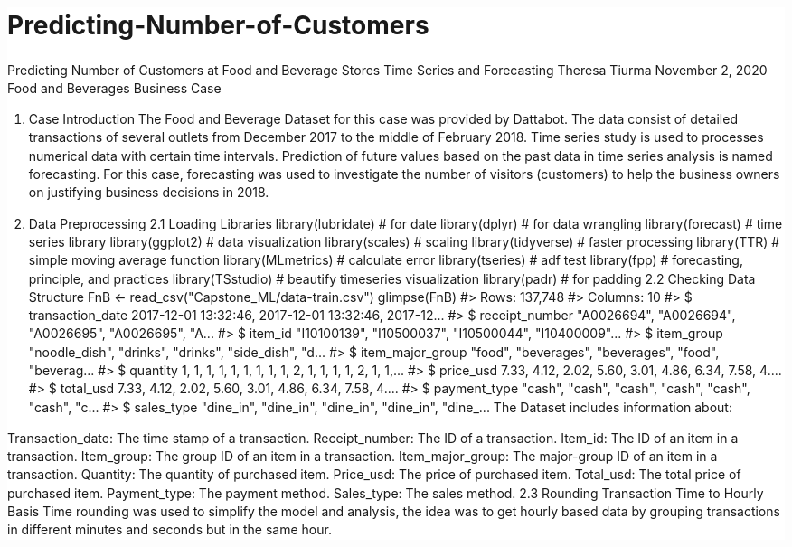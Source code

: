 # Predicting-Number-of-Customers
Predicting Number of Customers at Food and Beverage Stores
Time Series and Forecasting
Theresa Tiurma
November 2, 2020
Food and Beverages Business Case
1. Case Introduction
The Food and Beverage Dataset for this case was provided by Dattabot. The data consist of detailed transactions of several outlets from December 2017 to the middle of February 2018. Time series study is used to processes numerical data with certain time intervals. Prediction of future values based on the past data in time series analysis is named forecasting. For this case, forecasting was used to investigate the number of visitors (customers) to help the business owners on justifying business decisions in 2018.

2. Data Preprocessing
2.1 Loading Libraries
library(lubridate) # for date
library(dplyr) # for data wrangling
library(forecast) # time series library
library(ggplot2) # data visualization
library(scales) # scaling
library(tidyverse) # faster processing
library(TTR)  # simple moving average function
library(MLmetrics) # calculate error
library(tseries) # adf test
library(fpp) # forecasting, principle, and practices
library(TSstudio) # beautify timeseries visualization
library(padr) # for padding
2.2 Checking Data Structure
FnB <- read_csv("Capstone_ML/data-train.csv")
glimpse(FnB)
#> Rows: 137,748
#> Columns: 10
#> $ transaction_date <dttm> 2017-12-01 13:32:46, 2017-12-01 13:32:46, 2017-12...
#> $ receipt_number   <chr> "A0026694", "A0026694", "A0026695", "A0026695", "A...
#> $ item_id          <chr> "I10100139", "I10500037", "I10500044", "I10400009"...
#> $ item_group       <chr> "noodle_dish", "drinks", "drinks", "side_dish", "d...
#> $ item_major_group <chr> "food", "beverages", "beverages", "food", "beverag...
#> $ quantity         <dbl> 1, 1, 1, 1, 1, 1, 1, 1, 1, 2, 1, 1, 1, 1, 2, 1, 1,...
#> $ price_usd        <dbl> 7.33, 4.12, 2.02, 5.60, 3.01, 4.86, 6.34, 7.58, 4....
#> $ total_usd        <dbl> 7.33, 4.12, 2.02, 5.60, 3.01, 4.86, 6.34, 7.58, 4....
#> $ payment_type     <chr> "cash", "cash", "cash", "cash", "cash", "cash", "c...
#> $ sales_type       <chr> "dine_in", "dine_in", "dine_in", "dine_in", "dine_...
The Dataset includes information about:

Transaction_date: The time stamp of a transaction.
Receipt_number: The ID of a transaction.
Item_id: The ID of an item in a transaction.
Item_group: The group ID of an item in a transaction.
Item_major_group: The major-group ID of an item in a transaction.
Quantity: The quantity of purchased item.
Price_usd: The price of purchased item.
Total_usd: The total price of purchased item.
Payment_type: The payment method.
Sales_type: The sales method.
2.3 Rounding Transaction Time to Hourly Basis
Time rounding was used to simplify the model and analysis, the idea was to get hourly based data by grouping transactions in different minutes and seconds but in the same hour.
